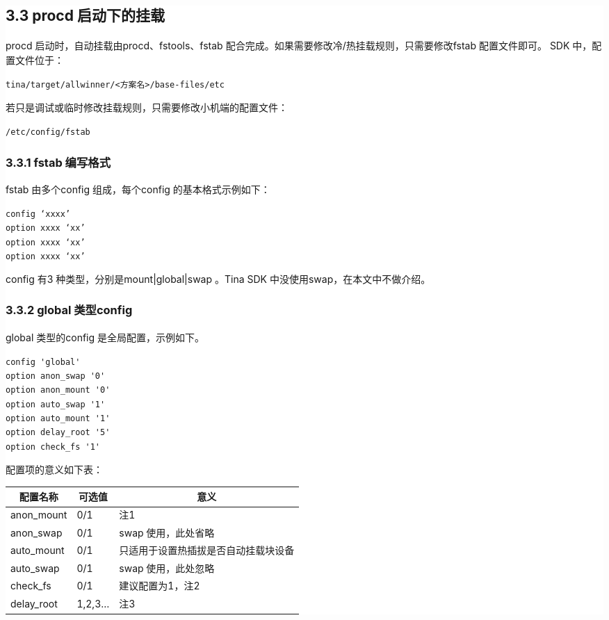 ## 3.3 procd 启动下的挂载

procd 启动时，自动挂载由procd、fstools、fstab 配合完成。如果需要修改冷/热挂载规则，只需要修改fstab 配置文件即可。
SDK 中，配置文件位于：

```
tina/target/allwinner/<方案名>/base-files/etc
```

若只是调试或临时修改挂载规则，只需要修改小机端的配置文件：

```
/etc/config/fstab
```

### 3.3.1 fstab 编写格式

fstab 由多个config 组成，每个config 的基本格式示例如下：

```
config ‘xxxx’
option xxxx ‘xx’
option xxxx ‘xx’
option xxxx ‘xx’
```

config 有3 种类型，分别是mount|global|swap 。Tina SDK 中没使用swap，在本文中不做介绍。

### 3.3.2 global 类型config

global 类型的config 是全局配置，示例如下。

```
config 'global'
option anon_swap '0'
option anon_mount '0'
option auto_swap '1'
option auto_mount '1'
option delay_root '5'
option check_fs '1'
```

配置项的意义如下表：

| 配置名称   | 可选值 | 意义                                 |
| ---------- | ------ | ------------------------------------ |
| anon_mount | 0/1    | 注1                                  |
| anon_swap  | 0/1    | swap 使用，此处省略                  |
| auto_mount | 0/1    | 只适用于设置热插拔是否自动挂载块设备 |
| auto_swap  | 0/1    | swap 使用，此处忽略                  |
| check_fs   | 0/1    | 建议配置为1，注2                     |
| delay_root | 1,2,3… | 注3                                  |
